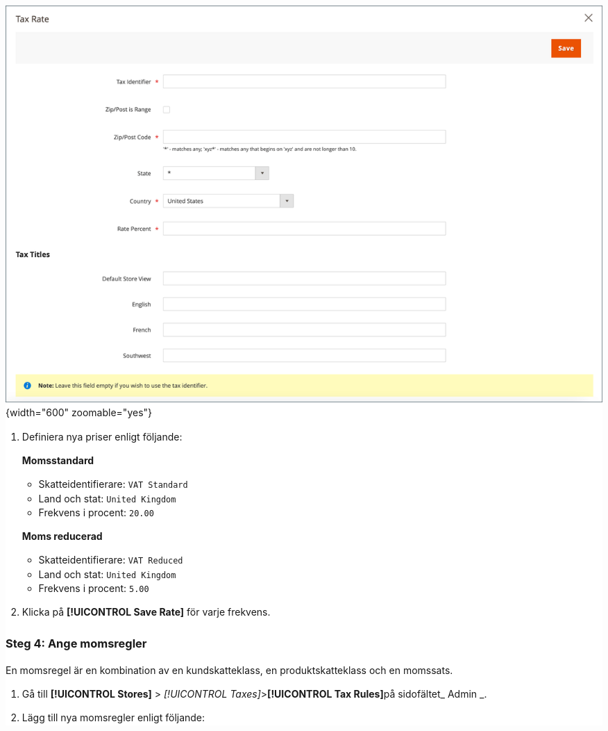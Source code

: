    ![Ställ in momszoner och skattesatser](./assets/tax-rate-create-new.png){width="600" zoomable="yes"}

1. Definiera nya priser enligt följande:

   **Momsstandard**

   - Skatteidentifierare: `VAT Standard`
   - Land och stat: `United Kingdom`
   - Frekvens i procent: `20.00`

   **Moms reducerad**

   - Skatteidentifierare: `VAT Reduced`
   - Land och stat: `United Kingdom`
   - Frekvens i procent: `5.00`

1. Klicka på **[!UICONTROL Save Rate]** för varje frekvens.

### Steg 4: Ange momsregler

En momsregel är en kombination av en kundskatteklass, en produktskatteklass och en momssats.

1. Gå till **[!UICONTROL Stores]** > _[!UICONTROL Taxes]_>**[!UICONTROL Tax Rules]**&#x200B;på sidofältet_ Admin _.

1. Lägg till nya momsregler enligt följande:


[1]: https://ec.europa.eu/taxation_customs/vies/
